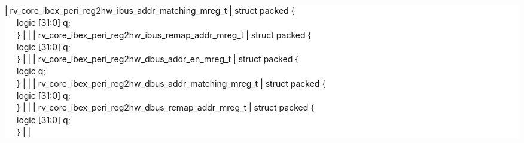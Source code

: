 | rv_core_ibex_peri_reg2hw_ibus_addr_matching_mreg_t | struct packed {<br><span style="padding-left:20px">     logic [31:0] q;<br><span style="padding-left:20px">   }                                                                                                                                                                                                                                                                                                                                                                                                                                                                                                                                                                                                                                                                                                                                                                                                                                                                                                   |                      |
| rv_core_ibex_peri_reg2hw_ibus_remap_addr_mreg_t    | struct packed {<br><span style="padding-left:20px">     logic [31:0] q;<br><span style="padding-left:20px">   }                                                                                                                                                                                                                                                                                                                                                                                                                                                                                                                                                                                                                                                                                                                                                                                                                                                                                                   |                      |
| rv_core_ibex_peri_reg2hw_dbus_addr_en_mreg_t       | struct packed {<br><span style="padding-left:20px">     logic        q;<br><span style="padding-left:20px">   }                                                                                                                                                                                                                                                                                                                                                                                                                                                                                                                                                                                                                                                                                                                                                                                                                                                                                                   |                      |
| rv_core_ibex_peri_reg2hw_dbus_addr_matching_mreg_t | struct packed {<br><span style="padding-left:20px">     logic [31:0] q;<br><span style="padding-left:20px">   }                                                                                                                                                                                                                                                                                                                                                                                                                                                                                                                                                                                                                                                                                                                                                                                                                                                                                                   |                      |
| rv_core_ibex_peri_reg2hw_dbus_remap_addr_mreg_t    | struct packed {<br><span style="padding-left:20px">     logic [31:0] q;<br><span style="padding-left:20px">   }                                                                                                                                                                                                                                                                                                                                                                                                                                                                                                                                                                                                                                                                                                                                                                                                                                                                                                   |                      |